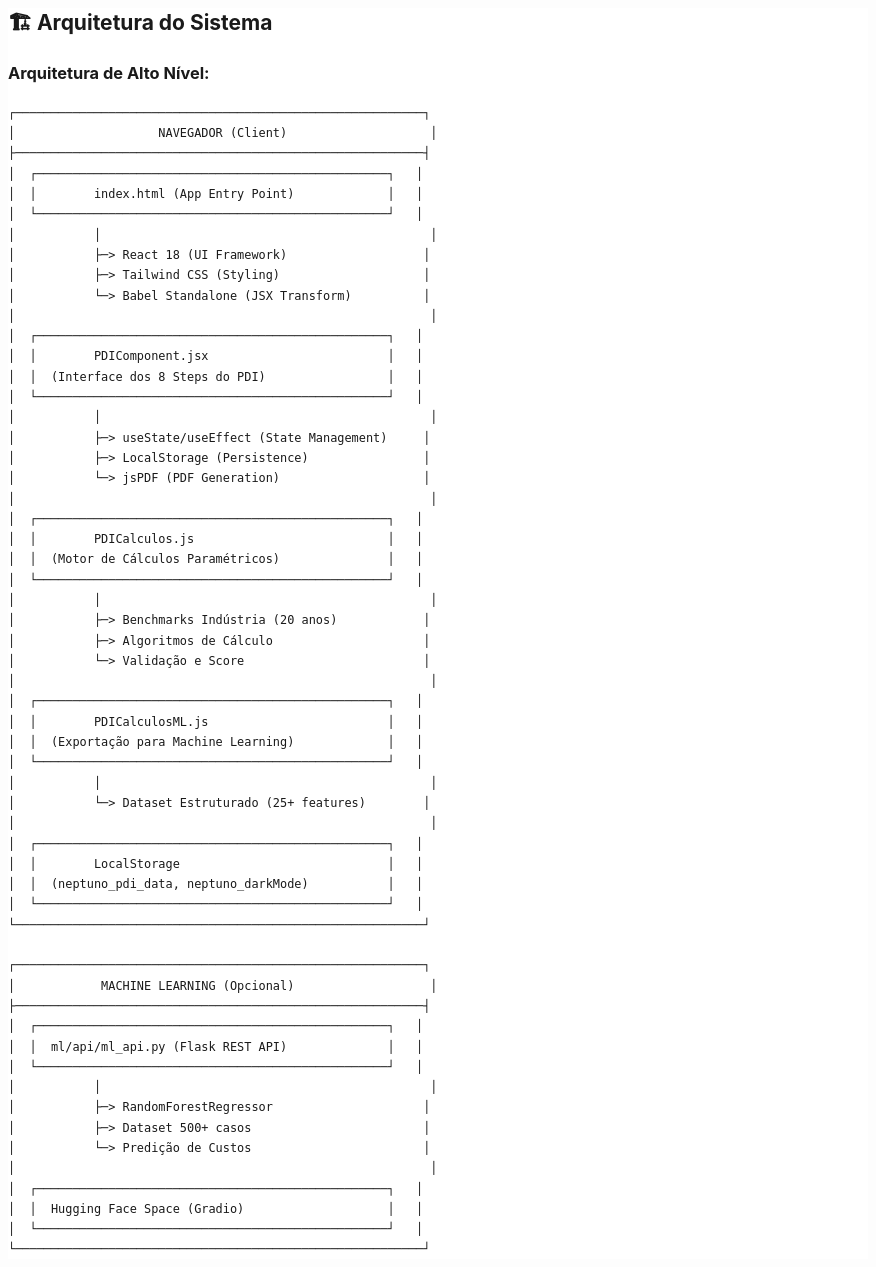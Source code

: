 
## 🏗️ Arquitetura do Sistema

### Arquitetura de Alto Nível:

```
┌─────────────────────────────────────────────────────────┐
│                    NAVEGADOR (Client)                    │
├─────────────────────────────────────────────────────────┤
│  ┌─────────────────────────────────────────────────┐   │
│  │        index.html (App Entry Point)             │   │
│  └─────────────────────────────────────────────────┘   │
│           │                                              │
│           ├─> React 18 (UI Framework)                   │
│           ├─> Tailwind CSS (Styling)                    │
│           └─> Babel Standalone (JSX Transform)          │
│                                                          │
│  ┌─────────────────────────────────────────────────┐   │
│  │        PDIComponent.jsx                         │   │
│  │  (Interface dos 8 Steps do PDI)                 │   │
│  └─────────────────────────────────────────────────┘   │
│           │                                              │
│           ├─> useState/useEffect (State Management)     │
│           ├─> LocalStorage (Persistence)                │
│           └─> jsPDF (PDF Generation)                    │
│                                                          │
│  ┌─────────────────────────────────────────────────┐   │
│  │        PDICalculos.js                           │   │
│  │  (Motor de Cálculos Paramétricos)               │   │
│  └─────────────────────────────────────────────────┘   │
│           │                                              │
│           ├─> Benchmarks Indústria (20 anos)            │
│           ├─> Algoritmos de Cálculo                     │
│           └─> Validação e Score                         │
│                                                          │
│  ┌─────────────────────────────────────────────────┐   │
│  │        PDICalculosML.js                         │   │
│  │  (Exportação para Machine Learning)             │   │
│  └─────────────────────────────────────────────────┘   │
│           │                                              │
│           └─> Dataset Estruturado (25+ features)        │
│                                                          │
│  ┌─────────────────────────────────────────────────┐   │
│  │        LocalStorage                             │   │
│  │  (neptuno_pdi_data, neptuno_darkMode)           │   │
│  └─────────────────────────────────────────────────┘   │
└─────────────────────────────────────────────────────────┘

┌─────────────────────────────────────────────────────────┐
│            MACHINE LEARNING (Opcional)                   │
├─────────────────────────────────────────────────────────┤
│  ┌─────────────────────────────────────────────────┐   │
│  │  ml/api/ml_api.py (Flask REST API)              │   │
│  └─────────────────────────────────────────────────┘   │
│           │                                              │
│           ├─> RandomForestRegressor                     │
│           ├─> Dataset 500+ casos                        │
│           └─> Predição de Custos                        │
│                                                          │
│  ┌─────────────────────────────────────────────────┐   │
│  │  Hugging Face Space (Gradio)                    │   │
│  └─────────────────────────────────────────────────┘   │
└─────────────────────────────────────────────────────────┘
```